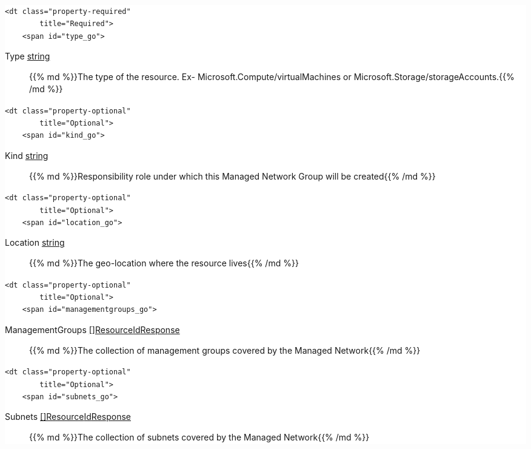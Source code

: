     <dt class="property-required"
            title="Required">
        <span id="type_go">
<a href="#type_go" style="color: inherit; text-decoration: inherit;">Type</a>
</span> 
        <span class="property-indicator"></span>
        <span class="property-type"><a href="https://golang.org/pkg/builtin/#string">string</a></span>
    </dt>
    <dd>{{% md %}}The type of the resource. Ex- Microsoft.Compute/virtualMachines or Microsoft.Storage/storageAccounts.{{% /md %}}</dd>

    <dt class="property-optional"
            title="Optional">
        <span id="kind_go">
<a href="#kind_go" style="color: inherit; text-decoration: inherit;">Kind</a>
</span> 
        <span class="property-indicator"></span>
        <span class="property-type"><a href="https://golang.org/pkg/builtin/#string">string</a></span>
    </dt>
    <dd>{{% md %}}Responsibility role under which this Managed Network Group will be created{{% /md %}}</dd>

    <dt class="property-optional"
            title="Optional">
        <span id="location_go">
<a href="#location_go" style="color: inherit; text-decoration: inherit;">Location</a>
</span> 
        <span class="property-indicator"></span>
        <span class="property-type"><a href="https://golang.org/pkg/builtin/#string">string</a></span>
    </dt>
    <dd>{{% md %}}The geo-location where the resource lives{{% /md %}}</dd>

    <dt class="property-optional"
            title="Optional">
        <span id="managementgroups_go">
<a href="#managementgroups_go" style="color: inherit; text-decoration: inherit;">Management<wbr>Groups</a>
</span> 
        <span class="property-indicator"></span>
        <span class="property-type"><a href="#resourceidresponse">[]Resource<wbr>Id<wbr>Response</a></span>
    </dt>
    <dd>{{% md %}}The collection of management groups covered by the Managed Network{{% /md %}}</dd>

    <dt class="property-optional"
            title="Optional">
        <span id="subnets_go">
<a href="#subnets_go" style="color: inherit; text-decoration: inherit;">Subnets</a>
</span> 
        <span class="property-indicator"></span>
        <span class="property-type"><a href="#resourceidresponse">[]Resource<wbr>Id<wbr>Response</a></span>
    </dt>
    <dd>{{% md %}}The collection of  subnets covered by the Managed Network{{% /md %}}</dd>
